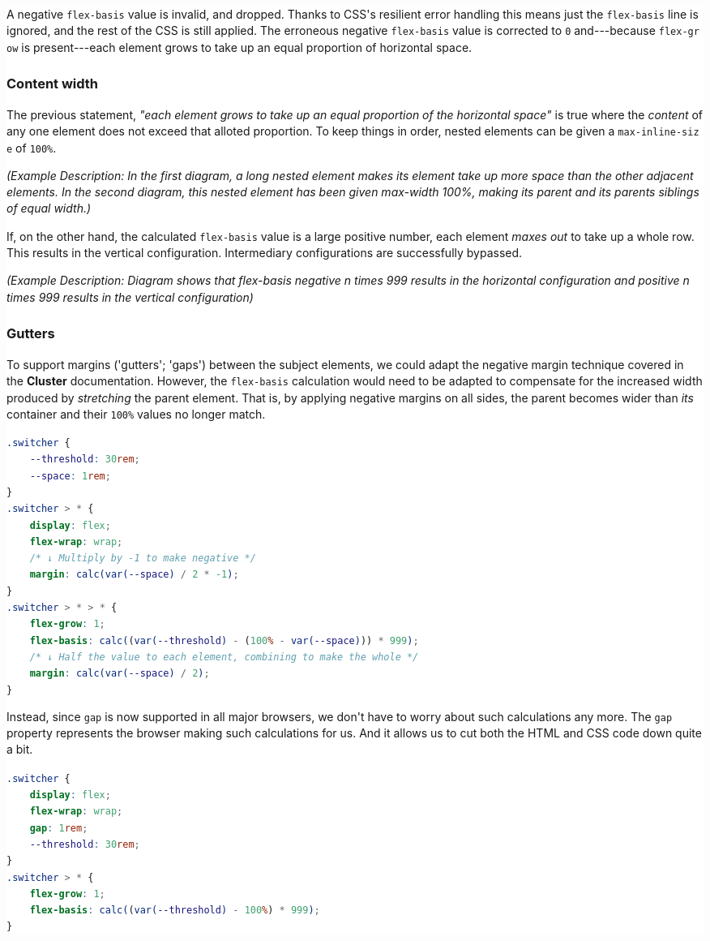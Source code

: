 A negative `flex-basis` value is invalid, and dropped. Thanks to CSS's resilient error handling this means just the `flex-basis` line is ignored, and the rest of the CSS is still applied. The erroneous negative `flex-basis` value is corrected to `0` and---because `flex-grow` is present---each element grows to take up an equal proportion of horizontal space.

### Content width

The previous statement, _"each element grows to take up an equal proportion of the horizontal space"_ is true where the _content_ of any one element does not exceed that alloted proportion. To keep things in order, nested elements can be given a `max-inline-size` of `100%`.

_(Example Description: In the first diagram, a long nested element makes its element take up more space than the other adjacent elements. In the second diagram, this nested element has been given max-width 100%, making its parent and its parents siblings of equal width.)_

If, on the other hand, the calculated `flex-basis` value is a large positive number, each element _maxes out_ to take up a whole row. This results in the vertical configuration. Intermediary configurations are successfully bypassed.

_(Example Description: Diagram shows that flex-basis negative n times 999 results in the horizontal configuration and positive n times 999 results in the vertical configuration)_

### Gutters

To support margins ('gutters'; 'gaps') between the subject elements, we could adapt the negative margin technique covered in the **Cluster** documentation. However, the `flex-basis` calculation would need to be adapted to compensate for the increased width produced by _stretching_ the parent element. That is, by applying negative margins on all sides, the parent becomes wider than _its_ container and their `100%` values no longer match.

```css
.switcher {
	--threshold: 30rem;
	--space: 1rem;
}
.switcher > * {
	display: flex;
	flex-wrap: wrap;
	/* ↓ Multiply by -1 to make negative */
	margin: calc(var(--space) / 2 * -1);
}
.switcher > * > * {
	flex-grow: 1;
	flex-basis: calc((var(--threshold) - (100% - var(--space))) * 999);
	/* ↓ Half the value to each element, combining to make the whole */
	margin: calc(var(--space) / 2);
}
```

Instead, since `gap` is now supported in all major browsers, we don't have to worry about such calculations any more. The `gap` property represents the browser making such calculations for us. And it allows us to cut both the HTML and CSS code down quite a bit.

```css
.switcher {
	display: flex;
	flex-wrap: wrap;
	gap: 1rem;
	--threshold: 30rem;
}
.switcher > * {
	flex-grow: 1;
	flex-basis: calc((var(--threshold) - 100%) * 999);
}
```
